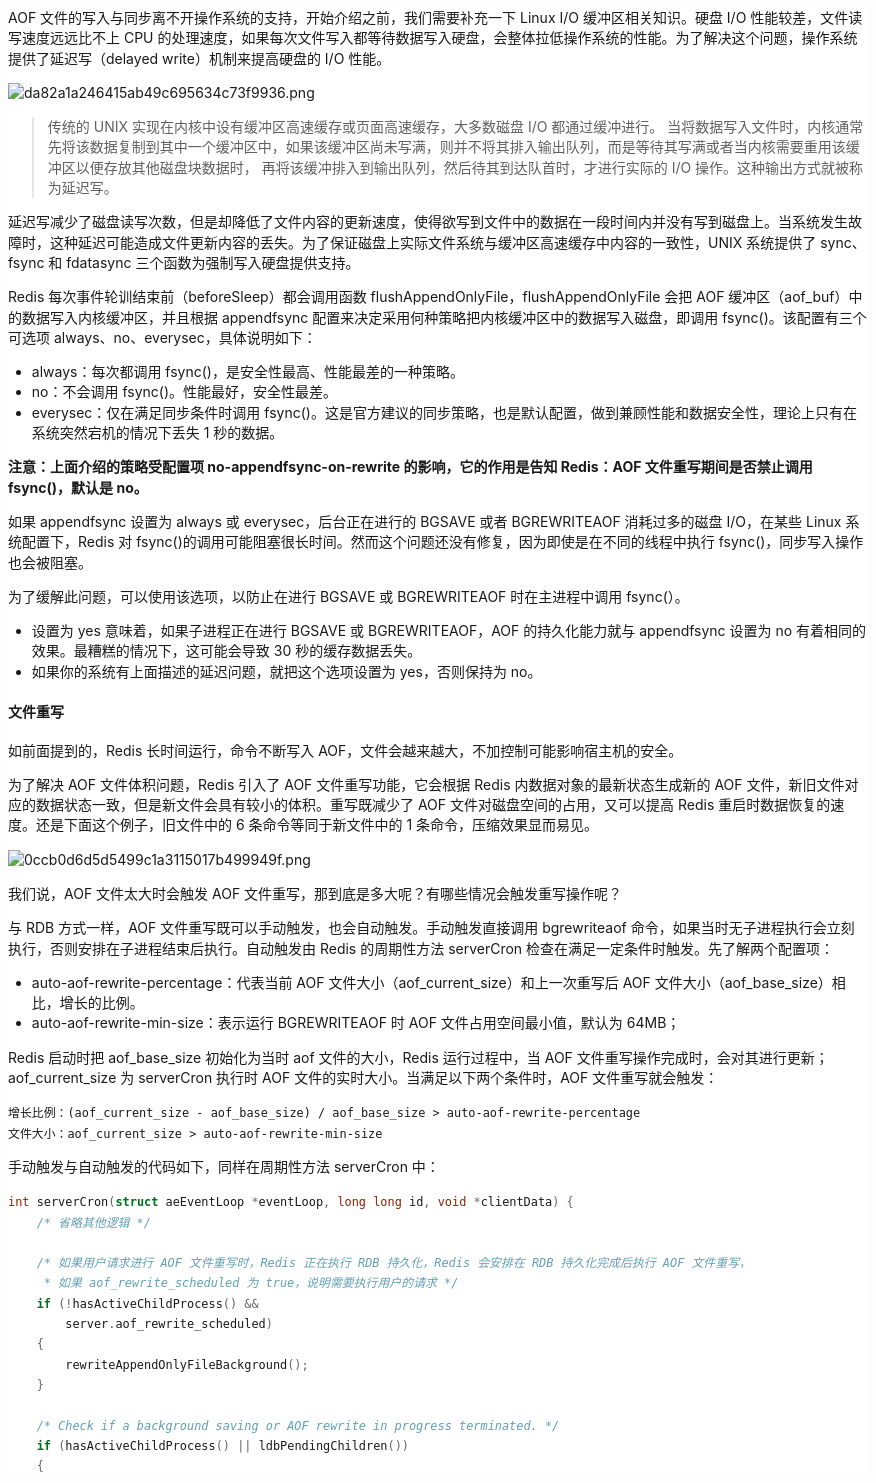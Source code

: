 AOF 文件的写入与同步离不开操作系统的支持，开始介绍之前，我们需要补充一下 Linux I/O 缓冲区相关知识。硬盘 I/O 性能较差，文件读写速度远远比不上 CPU 的处理速度，如果每次文件写入都等待数据写入硬盘，会整体拉低操作系统的性能。为了解决这个问题，操作系统提供了延迟写（delayed write）机制来提高硬盘的 I/O 性能。

![da82a1a246415ab49c695634c73f9936.png](http://121.5.131.212:8810/images/2022/03/02/da82a1a246415ab49c695634c73f9936.png)

> 传统的 UNIX 实现在内核中设有缓冲区高速缓存或页面高速缓存，大多数磁盘 I/O 都通过缓冲进行。 当将数据写入文件时，内核通常先将该数据复制到其中一个缓冲区中，如果该缓冲区尚未写满，则并不将其排入输出队列，而是等待其写满或者当内核需要重用该缓冲区以便存放其他磁盘块数据时， 再将该缓冲排入到输出队列，然后待其到达队首时，才进行实际的 I/O 操作。这种输出方式就被称为延迟写。

延迟写减少了磁盘读写次数，但是却降低了文件内容的更新速度，使得欲写到文件中的数据在一段时间内并没有写到磁盘上。当系统发生故障时，这种延迟可能造成文件更新内容的丢失。为了保证磁盘上实际文件系统与缓冲区高速缓存中内容的一致性，UNIX 系统提供了 sync、fsync 和 fdatasync 三个函数为强制写入硬盘提供支持。

Redis 每次事件轮训结束前（beforeSleep）都会调用函数 flushAppendOnlyFile，flushAppendOnlyFile 会把 AOF 缓冲区（aof_buf）中的数据写入内核缓冲区，并且根据 appendfsync 配置来决定采用何种策略把内核缓冲区中的数据写入磁盘，即调用 fsync()。该配置有三个可选项 always、no、everysec，具体说明如下：

- always：每次都调用 fsync()，是安全性最高、性能最差的一种策略。
- no：不会调用 fsync()。性能最好，安全性最差。
- everysec：仅在满足同步条件时调用 fsync()。这是官方建议的同步策略，也是默认配置，做到兼顾性能和数据安全性，理论上只有在系统突然宕机的情况下丢失 1 秒的数据。

**注意：上面介绍的策略受配置项 no-appendfsync-on-rewrite 的影响，它的作用是告知 Redis：AOF 文件重写期间是否禁止调用 fsync()，默认是 no。**

如果 appendfsync 设置为 always 或 everysec，后台正在进行的 BGSAVE 或者 BGREWRITEAOF 消耗过多的磁盘 I/O，在某些 Linux 系统配置下，Redis 对 fsync()的调用可能阻塞很长时间。然而这个问题还没有修复，因为即使是在不同的线程中执行 fsync()，同步写入操作也会被阻塞。

为了缓解此问题，可以使用该选项，以防止在进行 BGSAVE 或 BGREWRITEAOF 时在主进程中调用 fsync(）。

- 设置为 yes 意味着，如果子进程正在进行 BGSAVE 或 BGREWRITEAOF，AOF 的持久化能力就与 appendfsync 设置为 no 有着相同的效果。最糟糕的情况下，这可能会导致 30 秒的缓存数据丢失。
- 如果你的系统有上面描述的延迟问题，就把这个选项设置为 yes，否则保持为 no。

#### 文件重写

如前面提到的，Redis 长时间运行，命令不断写入 AOF，文件会越来越大，不加控制可能影响宿主机的安全。

为了解决 AOF 文件体积问题，Redis 引入了 AOF 文件重写功能，它会根据 Redis 内数据对象的最新状态生成新的 AOF 文件，新旧文件对应的数据状态一致，但是新文件会具有较小的体积。重写既减少了 AOF 文件对磁盘空间的占用，又可以提高 Redis 重启时数据恢复的速度。还是下面这个例子，旧文件中的 6 条命令等同于新文件中的 1 条命令，压缩效果显而易见。

![0ccb0d6d5d5499c1a3115017b499949f.png](http://121.5.131.212:8810/images/2022/03/02/0ccb0d6d5d5499c1a3115017b499949f.png)

我们说，AOF 文件太大时会触发 AOF 文件重写，那到底是多大呢？有哪些情况会触发重写操作呢？

与 RDB 方式一样，AOF 文件重写既可以手动触发，也会自动触发。手动触发直接调用 bgrewriteaof 命令，如果当时无子进程执行会立刻执行，否则安排在子进程结束后执行。自动触发由 Redis 的周期性方法 serverCron 检查在满足一定条件时触发。先了解两个配置项：

- auto-aof-rewrite-percentage：代表当前 AOF 文件大小（aof_current_size）和上一次重写后 AOF 文件大小（aof_base_size）相比，增长的比例。
- auto-aof-rewrite-min-size：表示运行 BGREWRITEAOF 时 AOF 文件占用空间最小值，默认为 64MB；

Redis 启动时把 aof_base_size 初始化为当时 aof 文件的大小，Redis 运行过程中，当 AOF 文件重写操作完成时，会对其进行更新；aof_current_size 为 serverCron 执行时 AOF 文件的实时大小。当满足以下两个条件时，AOF 文件重写就会触发：

```
增长比例：(aof_current_size - aof_base_size) / aof_base_size > auto-aof-rewrite-percentage
文件大小：aof_current_size > auto-aof-rewrite-min-size
```

手动触发与自动触发的代码如下，同样在周期性方法 serverCron 中：

```c
int serverCron(struct aeEventLoop *eventLoop, long long id, void *clientData) {
    /* 省略其他逻辑 */
    
    /* 如果用户请求进行 AOF 文件重写时，Redis 正在执行 RDB 持久化，Redis 会安排在 RDB 持久化完成后执行 AOF 文件重写，
     * 如果 aof_rewrite_scheduled 为 true，说明需要执行用户的请求 */
    if (!hasActiveChildProcess() &&
        server.aof_rewrite_scheduled)
    {
        rewriteAppendOnlyFileBackground();
    }

    /* Check if a background saving or AOF rewrite in progress terminated. */
    if (hasActiveChildProcess() || ldbPendingChildren())
    {
```